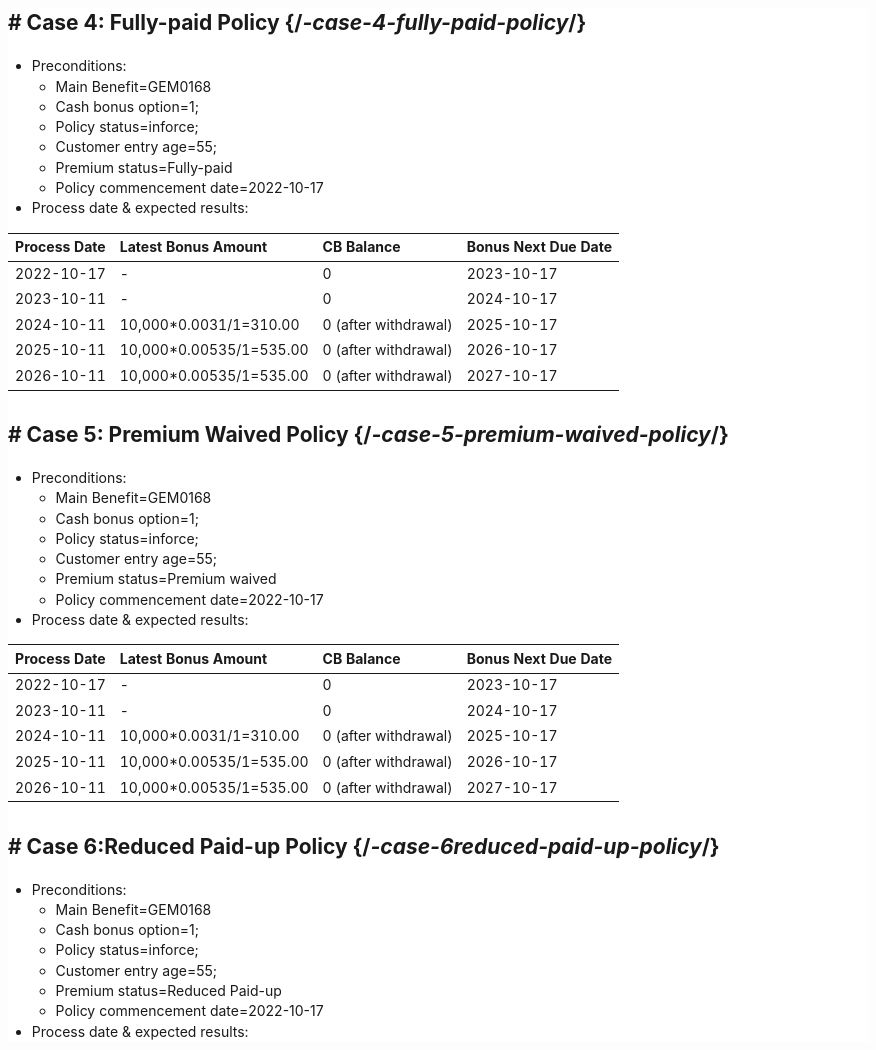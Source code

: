 ## # Case 4: Fully-paid Policy {/*-case-4-fully-paid-policy*/}
- Preconditions:
    - Main Benefit=GEM0168
    - Cash bonus option=1;
    - Policy status=inforce;
    - Customer entry age=55;
    - Premium status=Fully-paid
    - Policy commencement date=2022-10-17
- Process date & expected results:  

| Process Date | Latest Bonus Amount     | CB Balance           | Bonus Next Due Date |
|--------------|:------------------------|:---------------------|:--------------------|
| 2022-10-17   | -                       | 0                    | 2023-10-17          |
| 2023-10-11   | -                       | 0                    | 2024-10-17          |
| 2024-10-11   | 10,000*0.0031/1=310.00  | 0 (after withdrawal) | 2025-10-17          |
| 2025-10-11   | 10,000*0.00535/1=535.00 | 0 (after withdrawal) | 2026-10-17          |
| 2026-10-11   | 10,000*0.00535/1=535.00 | 0 (after withdrawal) | 2027-10-17          |

## # Case 5: Premium Waived Policy {/*-case-5-premium-waived-policy*/}
- Preconditions:
    - Main Benefit=GEM0168
    - Cash bonus option=1;
    - Policy status=inforce;
    - Customer entry age=55;
    - Premium status=Premium waived
    - Policy commencement date=2022-10-17
- Process date & expected results:  

| Process Date | Latest Bonus Amount     | CB Balance           | Bonus Next Due Date |
|--------------|:------------------------|:---------------------|:--------------------|
| 2022-10-17   | -                       | 0                    | 2023-10-17          |
| 2023-10-11   | -                       | 0                    | 2024-10-17          |
| 2024-10-11   | 10,000*0.0031/1=310.00  | 0 (after withdrawal) | 2025-10-17          |
| 2025-10-11   | 10,000*0.00535/1=535.00 | 0 (after withdrawal) | 2026-10-17          |
| 2026-10-11   | 10,000*0.00535/1=535.00 | 0 (after withdrawal) | 2027-10-17          |

## # Case 6:Reduced Paid-up Policy {/*-case-6reduced-paid-up-policy*/}
- Preconditions:
    - Main Benefit=GEM0168
    - Cash bonus option=1;
    - Policy status=inforce;
    - Customer entry age=55;
    - Premium status=Reduced Paid-up
    - Policy commencement date=2022-10-17
- Process date & expected results:  
